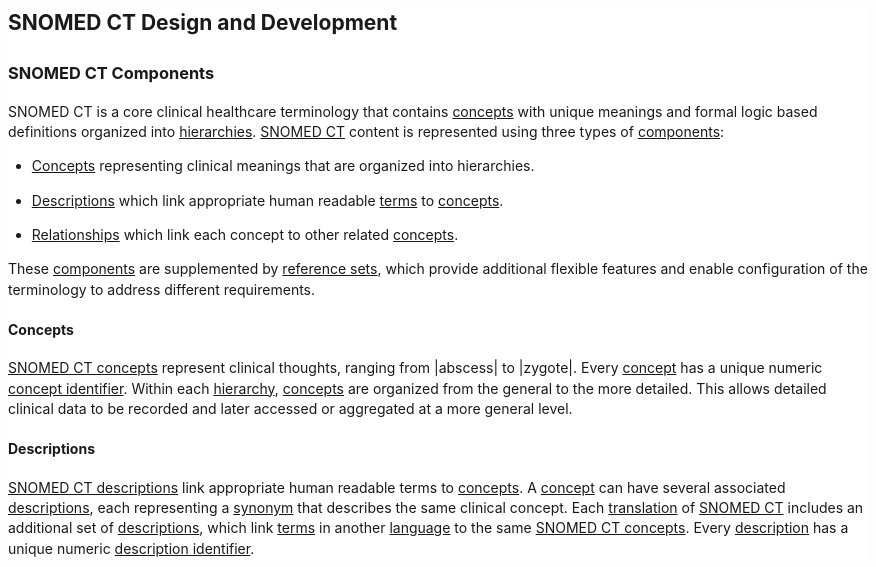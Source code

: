   
## SNOMED CT Design and Development

### SNOMED CT Components

SNOMED CT is a core clinical healthcare terminology that contains [concepts](https://confluence.ihtsdotools.org/display/DOCGLOSS/concept "Glossary link: concepts") with unique meanings and formal logic based definitions organized into [hierarchies](https://confluence.ihtsdotools.org/display/DOCGLOSS/hierarchy "Glossary link: hierarchies"). [SNOMED CT](https://confluence.ihtsdotools.org/display/DOCGLOSS/SNOMED+CT "Glossary link: SNOMED CT") content is represented using three types of [components](https://confluence.ihtsdotools.org/display/DOCGLOSS/component "Glossary link: components"):

  * [Concepts](https://confluence.ihtsdotools.org/display/DOCGLOSS/Concept "Glossary link: Concepts") representing clinical meanings that are organized into hierarchies.

  * [Descriptions](https://confluence.ihtsdotools.org/display/DOCGLOSS/Description "Glossary link: Descriptions") which link appropriate human readable [terms](https://confluence.ihtsdotools.org/display/DOCGLOSS/term "Glossary link: terms") to [concepts](https://confluence.ihtsdotools.org/display/DOCGLOSS/concept "Glossary link: concepts").

  * [Relationships](https://confluence.ihtsdotools.org/display/DOCGLOSS/Relationship "Glossary link: Relationships") which link each concept to other related [concepts](https://confluence.ihtsdotools.org/display/DOCGLOSS/concept "Glossary link: concepts").

These [components](https://confluence.ihtsdotools.org/display/DOCGLOSS/component "Glossary link: components") are supplemented by [reference sets](https://confluence.ihtsdotools.org/display/DOCGLOSS/reference+set "Glossary link: reference sets"), which provide additional flexible features and enable configuration of the terminology to address different requirements.

#### Concepts

[SNOMED CT concepts](https://confluence.ihtsdotools.org/display/DOCGLOSS/SNOMED+CT+concept "Glossary link: SNOMED CT concepts") represent clinical thoughts, ranging from |abscess| to |zygote|. Every [concept](https://confluence.ihtsdotools.org/display/DOCGLOSS/concept "Glossary link: concept") has a unique numeric [concept identifier](https://confluence.ihtsdotools.org/display/DOCGLOSS/concept+identifier "Glossary link: concept identifier"). Within each [hierarchy](https://confluence.ihtsdotools.org/display/DOCGLOSS/hierarchy "Glossary link: hierarchy"), [concepts](https://confluence.ihtsdotools.org/display/DOCGLOSS/concept "Glossary link: concepts") are organized from the general to the more detailed. This allows detailed clinical data to be recorded and later accessed or aggregated at a more general level.

#### Descriptions

[SNOMED CT descriptions](https://confluence.ihtsdotools.org/display/DOCGLOSS/SNOMED+CT+description "Glossary link: SNOMED CT descriptions") link appropriate human readable terms to [concepts](https://confluence.ihtsdotools.org/display/DOCGLOSS/concept "Glossary link: concepts"). A [concept](https://confluence.ihtsdotools.org/display/DOCGLOSS/concept "Glossary link: concept") can have several associated [descriptions](https://confluence.ihtsdotools.org/display/DOCGLOSS/description "Glossary link: descriptions"), each representing a [synonym](https://confluence.ihtsdotools.org/display/DOCGLOSS/synonym "Glossary link: synonym") that describes the same clinical concept. Each [translation](https://confluence.ihtsdotools.org/display/DOCGLOSS/translation "Glossary link: translation") of [SNOMED CT](https://confluence.ihtsdotools.org/display/DOCGLOSS/SNOMED+CT "Glossary link: SNOMED CT") includes an additional set of [descriptions](https://confluence.ihtsdotools.org/display/DOCGLOSS/description "Glossary link: descriptions"), which link [terms](https://confluence.ihtsdotools.org/display/DOCGLOSS/term "Glossary link: terms") in another [language](https://confluence.ihtsdotools.org/display/DOCGLOSS/language "Glossary link: language") to the same [SNOMED CT concepts](https://confluence.ihtsdotools.org/display/DOCGLOSS/SNOMED+CT+concept "Glossary link: SNOMED CT concepts"). Every [description](https://confluence.ihtsdotools.org/display/DOCGLOSS/description "Glossary link: description") has a unique numeric [description identifier](https://confluence.ihtsdotools.org/display/DOCGLOSS/description+identifier "Glossary link: description identifier").
